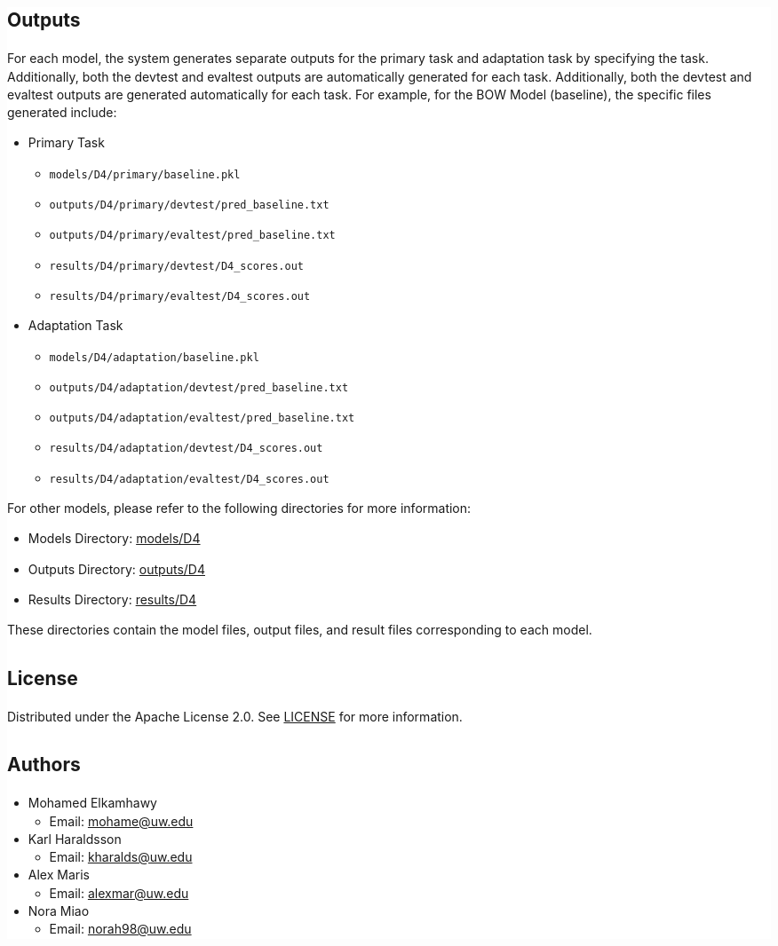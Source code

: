## Outputs

For each model, the system generates separate outputs for the primary task and adaptation task by specifying the task. Additionally, both the devtest and evaltest outputs are automatically generated for each task. Additionally, both the devtest and evaltest outputs are generated automatically for each task. For example, for the BOW Model (baseline), the specific files generated include:

- Primary Task

  - `models/D4/primary/baseline.pkl`

  - `outputs/D4/primary/devtest/pred_baseline.txt`

  - `outputs/D4/primary/evaltest/pred_baseline.txt`

  - `results/D4/primary/devtest/D4_scores.out`

  - `results/D4/primary/evaltest/D4_scores.out`

- Adaptation Task

  - `models/D4/adaptation/baseline.pkl`

  - `outputs/D4/adaptation/devtest/pred_baseline.txt`

  - `outputs/D4/adaptation/evaltest/pred_baseline.txt`

  - `results/D4/adaptation/devtest/D4_scores.out`

  - `results/D4/adaptation/evaltest/D4_scores.out`

For other models, please refer to the following directories for more information:

- Models Directory: [models/D4](./models/D4)

- Outputs Directory: [outputs/D4](./outputs/D4)

- Results Directory: [results/D4](./results/D4)

These directories contain the model files, output files, and result files corresponding to each model.

## License

Distributed under the Apache License 2.0. See [LICENSE](./LICENSE) for more information.

## Authors

- Mohamed Elkamhawy
  - Email: mohame@uw.edu
- Karl Haraldsson
  - Email: kharalds@uw.edu
- Alex Maris
  - Email: alexmar@uw.edu
- Nora Miao
  - Email: norah98@uw.edu
